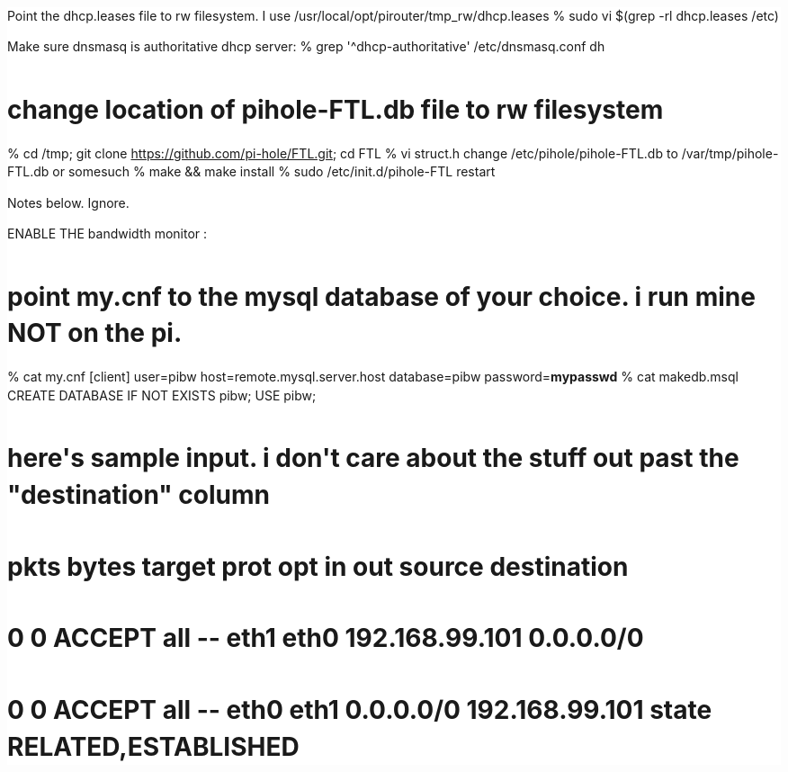 
Point the dhcp.leases file to rw filesystem.
I use /usr/local/opt/pirouter/tmp_rw/dhcp.leases
% sudo vi $(grep -rl dhcp.leases /etc)

Make sure dnsmasq is authoritative dhcp server:
% grep '^dhcp-authoritative' /etc/dnsmasq.conf
dh


# change location of pihole-FTL.db file to rw filesystem
% cd /tmp; git clone https://github.com/pi-hole/FTL.git; cd FTL
% vi struct.h
change /etc/pihole/pihole-FTL.db to /var/tmp/pihole-FTL.db or somesuch
% make && make install
% sudo /etc/init.d/pihole-FTL restart











Notes below.  Ignore.




ENABLE THE bandwidth monitor :

# point my.cnf to the mysql database of your choice. i run mine NOT on the pi.
% cat my.cnf
[client]
user=pibw
host=remote.mysql.server.host
database=pibw
password=__mypasswd__
% cat makedb.msql
CREATE DATABASE IF NOT EXISTS pibw;
USE pibw;

# here's sample input.  i don't care about the stuff out past the "destination" column
# pkts bytes target     prot opt in     out     source               destination         
# 0        0 ACCEPT     all  --  eth1   eth0    192.168.99.101       0.0.0.0/0           
# 0        0 ACCEPT     all  --  eth0   eth1    0.0.0.0/0            192.168.99.101       state RELATED,ESTABLISHED
